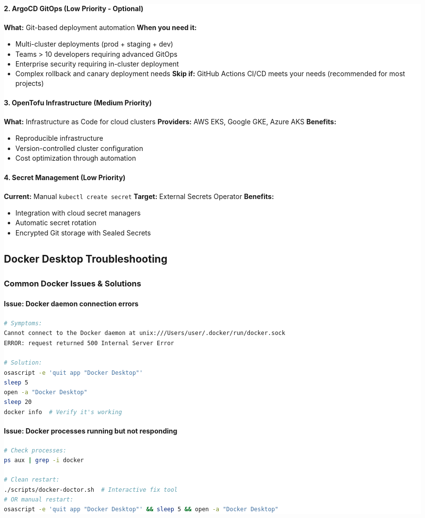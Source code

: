 #### **2. ArgoCD GitOps (Low Priority - Optional)**  
**What:** Git-based deployment automation
**When you need it:**
- Multi-cluster deployments (prod + staging + dev)
- Teams > 10 developers requiring advanced GitOps
- Enterprise security requiring in-cluster deployment
- Complex rollback and canary deployment needs
**Skip if:** GitHub Actions CI/CD meets your needs (recommended for most projects)

#### **3. OpenTofu Infrastructure (Medium Priority)**
**What:** Infrastructure as Code for cloud clusters
**Providers:** AWS EKS, Google GKE, Azure AKS
**Benefits:**
- Reproducible infrastructure
- Version-controlled cluster configuration
- Cost optimization through automation

#### **4. Secret Management (Low Priority)**
**Current:** Manual `kubectl create secret`
**Target:** External Secrets Operator
**Benefits:**
- Integration with cloud secret managers
- Automatic secret rotation
- Encrypted Git storage with Sealed Secrets

## Docker Desktop Troubleshooting

### **Common Docker Issues & Solutions**

#### **Issue: Docker daemon connection errors**
```bash
# Symptoms:
Cannot connect to the Docker daemon at unix:///Users/user/.docker/run/docker.sock
ERROR: request returned 500 Internal Server Error

# Solution:
osascript -e 'quit app "Docker Desktop"'
sleep 5
open -a "Docker Desktop"
sleep 20
docker info  # Verify it's working
```

#### **Issue: Docker processes running but not responding**
```bash
# Check processes:
ps aux | grep -i docker

# Clean restart:
./scripts/docker-doctor.sh  # Interactive fix tool
# OR manual restart:
osascript -e 'quit app "Docker Desktop"' && sleep 5 && open -a "Docker Desktop"
```
